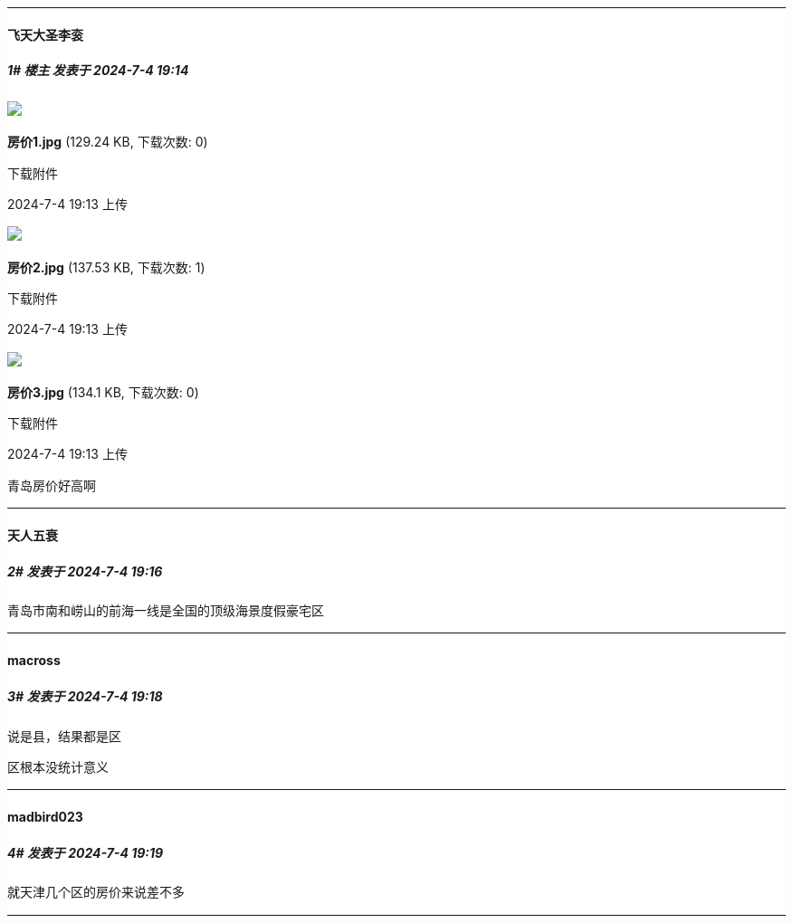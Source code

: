 ﻿
*****

####  飞天大圣李衮  
##### 1#       楼主       发表于 2024-7-4 19:14

<img src="https://img.saraba1st.com/forum/202407/04/191330hwmc8ywcyhaygyv8.jpg" referrerpolicy="no-referrer">

<strong>房价1.jpg</strong> (129.24 KB, 下载次数: 0)

下载附件

2024-7-4 19:13 上传

<img src="https://img.saraba1st.com/forum/202407/04/191330jc1shmz44hx8nsm4.jpg" referrerpolicy="no-referrer">

<strong>房价2.jpg</strong> (137.53 KB, 下载次数: 1)

下载附件

2024-7-4 19:13 上传

<img src="https://img.saraba1st.com/forum/202407/04/191330yx3ngl8frgffgmfm.jpg" referrerpolicy="no-referrer">

<strong>房价3.jpg</strong> (134.1 KB, 下载次数: 0)

下载附件

2024-7-4 19:13 上传

青岛房价好高啊

*****

####  天人五衰  
##### 2#       发表于 2024-7-4 19:16

青岛市南和崂山的前海一线是全国的顶级海景度假豪宅区

*****

####  macross  
##### 3#       发表于 2024-7-4 19:18

说是县，结果都是区

区根本没统计意义

*****

####  madbird023  
##### 4#       发表于 2024-7-4 19:19

就天津几个区的房价来说差不多

*****
